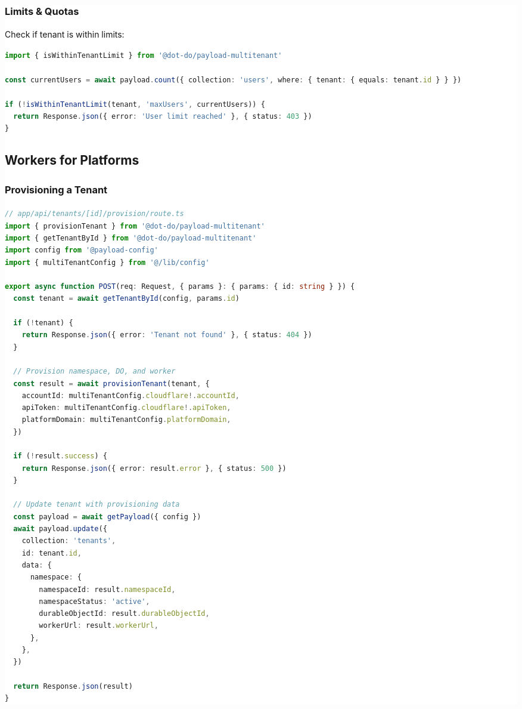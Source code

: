 ### Limits & Quotas

Check if tenant is within limits:

```typescript
import { isWithinTenantLimit } from '@dot-do/payload-multitenant'

const currentUsers = await payload.count({ collection: 'users', where: { tenant: { equals: tenant.id } } })

if (!isWithinTenantLimit(tenant, 'maxUsers', currentUsers)) {
  return Response.json({ error: 'User limit reached' }, { status: 403 })
}
```

## Workers for Platforms

### Provisioning a Tenant

```typescript
// app/api/tenants/[id]/provision/route.ts
import { provisionTenant } from '@dot-do/payload-multitenant'
import { getTenantById } from '@dot-do/payload-multitenant'
import config from '@payload-config'
import { multiTenantConfig } from '@/lib/config'

export async function POST(req: Request, { params }: { params: { id: string } }) {
  const tenant = await getTenantById(config, params.id)

  if (!tenant) {
    return Response.json({ error: 'Tenant not found' }, { status: 404 })
  }

  // Provision namespace, DO, and worker
  const result = await provisionTenant(tenant, {
    accountId: multiTenantConfig.cloudflare!.accountId,
    apiToken: multiTenantConfig.cloudflare!.apiToken,
    platformDomain: multiTenantConfig.platformDomain,
  })

  if (!result.success) {
    return Response.json({ error: result.error }, { status: 500 })
  }

  // Update tenant with provisioning data
  const payload = await getPayload({ config })
  await payload.update({
    collection: 'tenants',
    id: tenant.id,
    data: {
      namespace: {
        namespaceId: result.namespaceId,
        namespaceStatus: 'active',
        durableObjectId: result.durableObjectId,
        workerUrl: result.workerUrl,
      },
    },
  })

  return Response.json(result)
}
```
